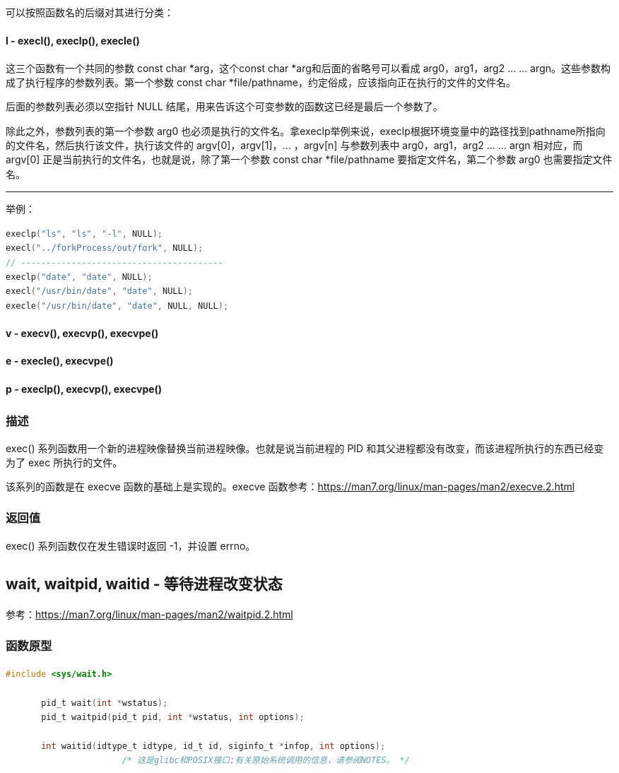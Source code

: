可以按照函数名的后缀对其进行分类：

#### l - execl(), execlp(), execle()

这三个函数有一个共同的参数 const char *arg，这个const char *arg和后面的省略号可以看成 arg0，arg1，arg2 ... ... argn。这些参数构成了执行程序的参数列表。第一个参数 const char *file/pathname，约定俗成，应该指向正在执行的文件的文件名。

后面的参数列表必须以空指针 NULL 结尾，用来告诉这个可变参数的函数这已经是最后一个参数了。

除此之外，参数列表的第一个参数 arg0 也必须是执行的文件名。拿execlp举例来说，execlp根据环境变量中的路径找到pathname所指向的文件名，然后执行该文件，执行该文件的 argv[0]，argv[1]，... ，argv[n] 与参数列表中 arg0，arg1，arg2 ... ... argn 相对应，而argv[0] 正是当前执行的文件名，也就是说，除了第一个参数 const char *file/pathname 要指定文件名，第二个参数 arg0 也需要指定文件名。

---

举例：

```c
execlp("ls", "ls", "-l", NULL);
execl("../forkProcess/out/fork", NULL);
// ----------------------------------------
execlp("date", "date", NULL);
execl("/usr/bin/date", "date", NULL);
execle("/usr/bin/date", "date", NULL, NULL);
```

#### v - execv(), execvp(), execvpe()

#### e - execle(), execvpe()

#### p - execlp(), execvp(), execvpe()

### 描述

exec() 系列函数用一个新的进程映像替换当前进程映像。也就是说当前进程的 PID 和其父进程都没有改变，而该进程所执行的东西已经变为了 exec 所执行的文件。

该系列的函数是在 execve 函数的基础上是实现的。execve 函数参考：https://man7.org/linux/man-pages/man2/execve.2.html

### 返回值

exec() 系列函数仅在发生错误时返回 -1，并设置 errno。

## wait, waitpid, waitid - 等待进程改变状态

参考：https://man7.org/linux/man-pages/man2/waitpid.2.html

### 函数原型

```c
#include <sys/wait.h>

       pid_t wait(int *wstatus);
       pid_t waitpid(pid_t pid, int *wstatus, int options);

       int waitid(idtype_t idtype, id_t id, siginfo_t *infop, int options);
                       /* 这是glibc和POSIX接口;有关原始系统调用的信息，请参阅NOTES。 */
```
